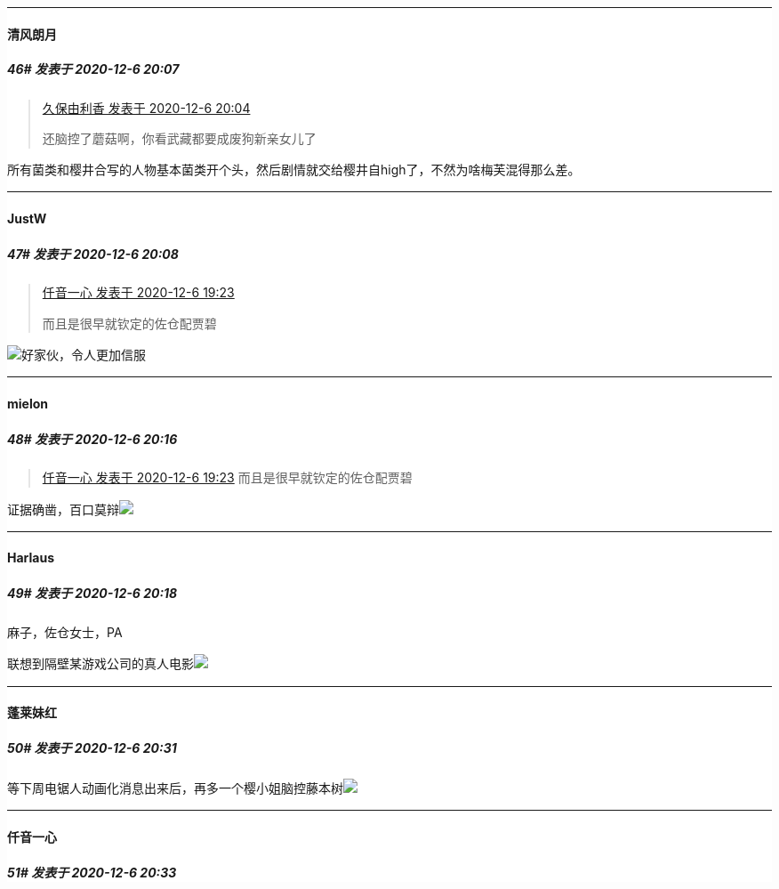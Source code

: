 *****

####  清风朗月  
##### 46#       发表于 2020-12-6 20:07

<blockquote><a href="httphttps://bbs.saraba1st.com/2b/forum.php?mod=redirect&amp;goto=findpost&amp;pid=49631308&amp;ptid=1976034" target="_blank">久保由利香 发表于 2020-12-6 20:04</a>

还脑控了蘑菇啊，你看武藏都要成废狗新亲女儿了</blockquote>
所有菌类和樱井合写的人物基本菌类开个头，然后剧情就交给樱井自high了，不然为啥梅芙混得那么差。

*****

####  JustW  
##### 47#       发表于 2020-12-6 20:08

<blockquote><a href="httphttps://bbs.saraba1st.com/2b/forum.php?mod=redirect&amp;goto=findpost&amp;pid=49630920&amp;ptid=1976034" target="_blank">仟音一心 发表于 2020-12-6 19:23</a>

而且是很早就钦定的佐仓配贾碧</blockquote>
<img src="https://static.saraba1st.com/image/smiley/face2017/067.png" referrerpolicy="no-referrer">好家伙，令人更加信服

*****

####  mielon  
##### 48#       发表于 2020-12-6 20:16

<blockquote><a href="httphttps://bbs.saraba1st.com/2b/forum.php?mod=redirect&amp;goto=findpost&amp;pid=49630920&amp;ptid=1976034" target="_blank">仟音一心 发表于 2020-12-6 19:23</a>
而且是很早就钦定的佐仓配贾碧</blockquote>
证据确凿，百口莫辩<img src="https://static.saraba1st.com/image/smiley/face2017/067.png" referrerpolicy="no-referrer">

*****

####  Harlaus  
##### 49#       发表于 2020-12-6 20:18

麻子，佐仓女士，PA

联想到隔壁某游戏公司的真人电影<img src="https://static.saraba1st.com/image/smiley/face2017/066.png" referrerpolicy="no-referrer">

*****

####  蓬莱妹红  
##### 50#       发表于 2020-12-6 20:31

等下周电锯人动画化消息出来后，再多一个樱小姐脑控藤本树<img src="https://static.saraba1st.com/image/smiley/face2017/037.png" referrerpolicy="no-referrer">

*****

####  仟音一心  
##### 51#       发表于 2020-12-6 20:33
